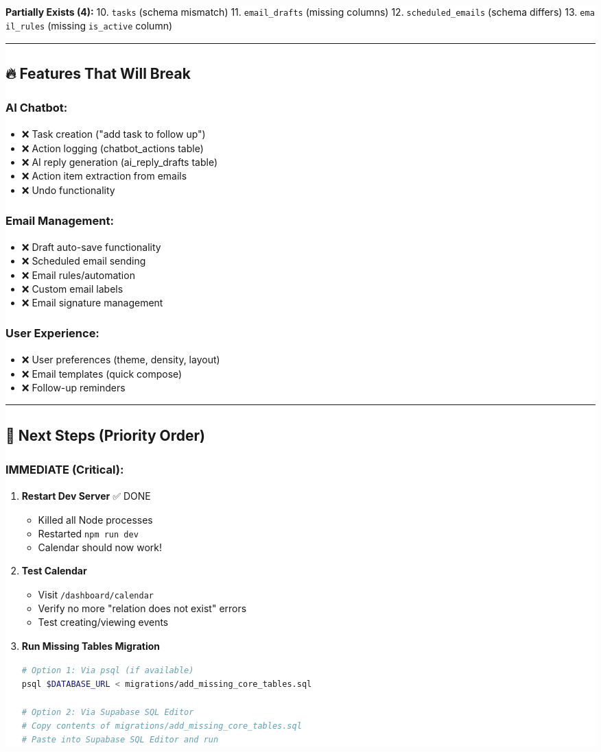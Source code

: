 **Partially Exists (4):**
10. `tasks` (schema mismatch)
11. `email_drafts` (missing columns)
12. `scheduled_emails` (schema differs)
13. `email_rules` (missing `is_active` column)

---

## 🔥 Features That Will Break

### AI Chatbot:
- ❌ Task creation ("add task to follow up")
- ❌ Action logging (chatbot_actions table)
- ❌ AI reply generation (ai_reply_drafts table)
- ❌ Action item extraction from emails
- ❌ Undo functionality

### Email Management:
- ❌ Draft auto-save functionality
- ❌ Scheduled email sending
- ❌ Email rules/automation
- ❌ Custom email labels
- ❌ Email signature management

### User Experience:
- ❌ User preferences (theme, density, layout)
- ❌ Email templates (quick compose)
- ❌ Follow-up reminders

---

## 📝 Next Steps (Priority Order)

### IMMEDIATE (Critical):

1. **Restart Dev Server** ✅ DONE
   - Killed all Node processes
   - Restarted `npm run dev`
   - Calendar should now work!

2. **Test Calendar**
   - Visit `/dashboard/calendar`
   - Verify no more "relation does not exist" errors
   - Test creating/viewing events

3. **Run Missing Tables Migration**
   ```bash
   # Option 1: Via psql (if available)
   psql $DATABASE_URL < migrations/add_missing_core_tables.sql
   
   # Option 2: Via Supabase SQL Editor
   # Copy contents of migrations/add_missing_core_tables.sql
   # Paste into Supabase SQL Editor and run
   ```
   